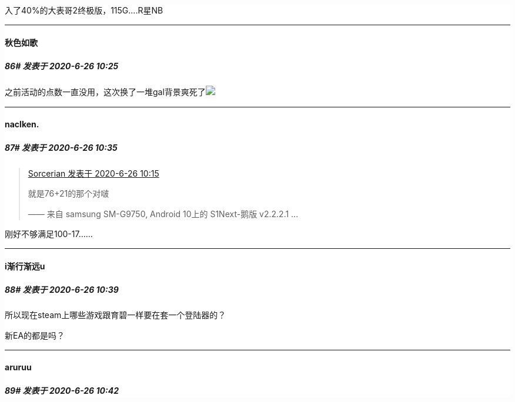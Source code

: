 


入了40%的大表哥2终极版，115G....R星NB







-----

####  秋色如歌  
##### 86#       发表于 2020-6-26 10:25




之前活动的点数一直没用，这次换了一堆gal背景爽死了<img src="https://static.saraba1st.com/image/smiley/face2017/066.png" referrerpolicy="no-referrer">







-----

####  naclken.  
##### 87#       发表于 2020-6-26 10:35



<blockquote><a href="httphttps://bbs.saraba1st.com/2b/forum.php?mod=redirect&amp;goto=findpost&amp;pid=47957013&amp;ptid=1944111" target="_blank">Sorcerian 发表于 2020-6-26 10:15</a>

就是76+21的那个对啵


—— 来自 samsung SM-G9750, Android 10上的 S1Next-鹅版 v2.2.2.1 ...</blockquote>
刚好不够满足100-17……







-----

####  i渐行渐远u  
##### 88#       发表于 2020-6-26 10:39




所以现在steam上哪些游戏跟育碧一样要在套一个登陆器的？


新EA的都是吗？







-----

####  aruruu  
##### 89#       发表于 2020-6-26 10:42
